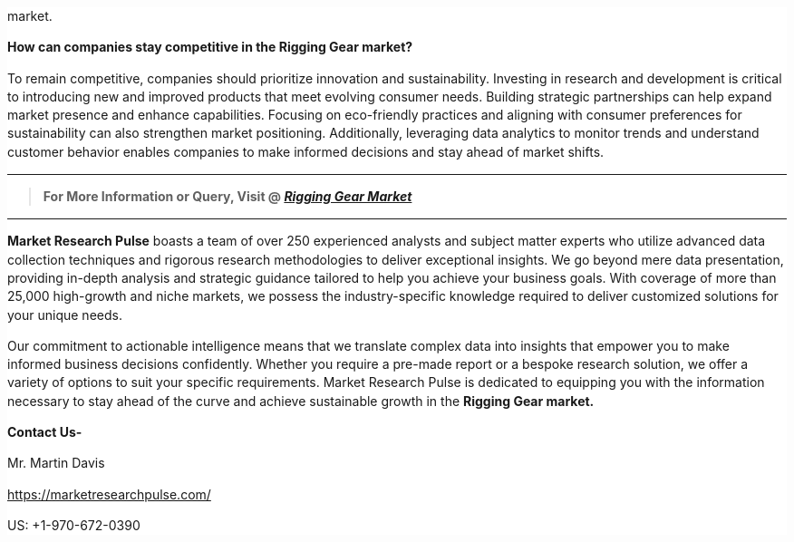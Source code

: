 market.</p><p><strong>How can companies stay competitive in the Rigging Gear market?</strong></p><p>To remain competitive, companies should prioritize innovation and sustainability. Investing in research and development is critical to introducing new and improved products that meet evolving consumer needs. Building strategic partnerships can help expand market presence and enhance capabilities. Focusing on eco-friendly practices and aligning with consumer preferences for sustainability can also strengthen market positioning. Additionally, leveraging data analytics to monitor trends and understand customer behavior enables companies to make informed decisions and stay ahead of market shifts.</p><hr /><blockquote><p><strong>For More Information or Query, Visit @&nbsp;<em><a href="https://marketresearchpulse.com/report/72144/rigging-gear-market?utm_source=Linkedin&utm_medium=030">Rigging Gear Market</a></em></strong></p></blockquote><hr /><p><strong>Market Research Pulse</strong> boasts a team of over 250 experienced analysts and subject matter experts who utilize advanced data collection techniques and rigorous research methodologies to deliver exceptional insights. We go beyond mere data presentation, providing in-depth analysis and strategic guidance tailored to help you achieve your business goals. With coverage of more than 25,000 high-growth and niche markets, we possess the industry-specific knowledge required to deliver customized solutions for your unique needs.</p><p>Our commitment to actionable intelligence means that we translate complex data into insights that empower you to make informed business decisions confidently. Whether you require a pre-made report or a bespoke research solution, we offer a variety of options to suit your specific requirements. Market Research Pulse is dedicated to equipping you with the information necessary to stay ahead of the curve and achieve sustainable growth in the <strong>Rigging Gear market.</strong></p><p><strong>Contact Us-</strong></p><p>Mr. Martin Davis</p><p>https://marketresearchpulse.com/</p><p>US: +1-970-672-0390</p>
